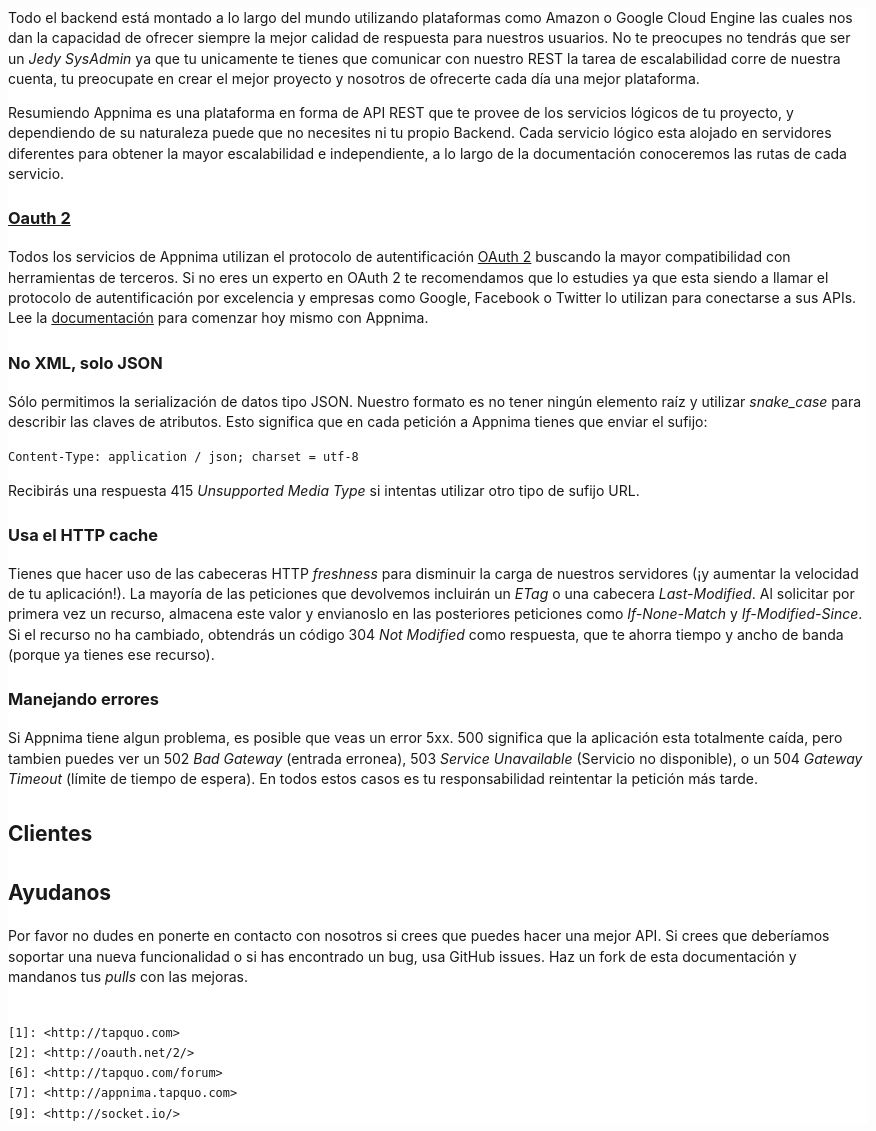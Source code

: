 [3]: <https://github.com/tapquo/appnima.docs/blob/master/ES/appnimajs.md>

Todo el backend está montado a lo largo del mundo utilizando plataformas como
Amazon o Google Cloud Engine las cuales nos dan la capacidad de ofrecer siempre
la mejor calidad de respuesta para nuestros usuarios. No te preocupes no tendrás
que ser un *Jedy SysAdmin* ya que tu unicamente te tienes que comunicar con
nuestro REST la tarea de escalabilidad corre de nuestra cuenta, tu preocupate en
crear el mejor proyecto y nosotros de ofrecerte cada día una mejor plataforma.

Resumiendo Appnima es una plataforma en forma de API REST que te provee de los
servicios lógicos de tu proyecto, y dependiendo de su naturaleza puede que no
necesites ni tu propio Backend. Cada servicio lógico esta alojado en servidores
diferentes para obtener la mayor escalabilidad e independiente, a lo largo de la
documentación conoceremos las rutas de cada servicio.

### [Oauth 2](id:oauth2)

Todos los servicios de Appnima utilizan el protocolo de autentificación [OAuth
2][4] buscando la mayor compatibilidad con herramientas de terceros. Si no eres
un experto en OAuth 2 te recomendamos que lo estudies ya que esta siendo a
llamar el protocolo de autentificación por excelencia y empresas como Google,
Facebook o Twitter lo utilizan para conectarse a sus APIs. Lee la
[documentación][5] para comenzar hoy mismo con Appnima.

[4]: <http://oauth.net/2/>

[5]: <http://>

### No XML, solo JSON

Sólo permitimos la serialización de datos tipo JSON. Nuestro formato es no tener
ningún elemento raíz y utilizar *snake_case* para describir las claves de
atributos. Esto significa que en cada petición a Appnima tienes que enviar el
sufijo:

``` Content-Type: application / json; charset = utf-8 ```

Recibirás una respuesta 415 *Unsupported Media Type* si intentas utilizar otro
tipo de sufijo URL.

### Usa el HTTP cache

Tienes que hacer uso de las cabeceras HTTP *freshness* para disminuir la carga
de nuestros servidores (¡y aumentar la velocidad de tu aplicación!). La mayoría
de las peticiones que devolvemos incluirán un *ETag* o una cabecera
*Last-Modified*. Al solicitar por primera vez un recurso, almacena este valor y
envianoslo en las posteriores peticiones como *If-None-Match* y
*If-Modified-Since*. Si el recurso no ha cambiado, obtendrás un código 304 *Not
Modified* como respuesta, que te ahorra tiempo y ancho de banda (porque ya
tienes ese recurso).

### Manejando errores

Si Appnima tiene algun problema, es posible que veas un error 5xx. 500 significa
que la aplicación esta totalmente caída, pero tambien puedes ver un 502 *Bad
Gateway* (entrada erronea), 503 *Service Unavailable* (Servicio no disponible),
o un 504 *Gateway Timeout* (límite de tiempo de espera). En todos estos casos es
tu responsabilidad reintentar la petición más tarde.

Clientes
--------

Ayudanos
--------

Por favor no dudes en ponerte en contacto con nosotros si crees que puedes hacer
una mejor API. Si crees que deberíamos soportar una nueva funcionalidad o si has
encontrado un bug, usa GitHub issues. Haz un fork de esta documentación y
mandanos tus *pulls* con las mejoras.
```

[1]: <http://tapquo.com>
[2]: <http://oauth.net/2/>
[6]: <http://tapquo.com/forum>
[7]: <http://appnima.tapquo.com>
[9]: <http://socket.io/>